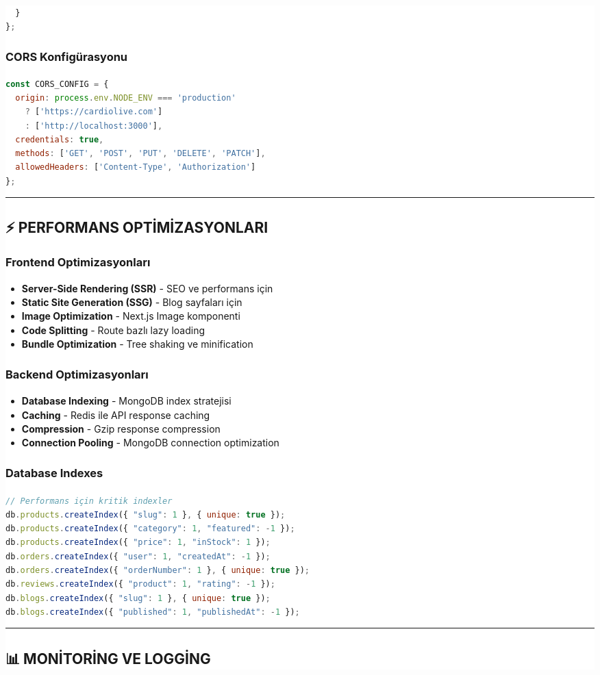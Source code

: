 ```javascript
  }
};
```

### **CORS Konfigürasyonu**
```javascript
const CORS_CONFIG = {
  origin: process.env.NODE_ENV === 'production' 
    ? ['https://cardiolive.com'] 
    : ['http://localhost:3000'],
  credentials: true,
  methods: ['GET', 'POST', 'PUT', 'DELETE', 'PATCH'],
  allowedHeaders: ['Content-Type', 'Authorization']
};
```

---

## ⚡ **PERFORMANS OPTİMİZASYONLARI**

### **Frontend Optimizasyonları**
- **Server-Side Rendering (SSR)** - SEO ve performans için
- **Static Site Generation (SSG)** - Blog sayfaları için
- **Image Optimization** - Next.js Image komponenti
- **Code Splitting** - Route bazlı lazy loading
- **Bundle Optimization** - Tree shaking ve minification

### **Backend Optimizasyonları**
- **Database Indexing** - MongoDB index stratejisi
- **Caching** - Redis ile API response caching
- **Compression** - Gzip response compression
- **Connection Pooling** - MongoDB connection optimization

### **Database Indexes**
```javascript
// Performans için kritik indexler
db.products.createIndex({ "slug": 1 }, { unique: true });
db.products.createIndex({ "category": 1, "featured": -1 });
db.products.createIndex({ "price": 1, "inStock": 1 });
db.orders.createIndex({ "user": 1, "createdAt": -1 });
db.orders.createIndex({ "orderNumber": 1 }, { unique: true });
db.reviews.createIndex({ "product": 1, "rating": -1 });
db.blogs.createIndex({ "slug": 1 }, { unique: true });
db.blogs.createIndex({ "published": 1, "publishedAt": -1 });
```

---

## 📊 **MONİTORİNG VE LOGGİNG**
